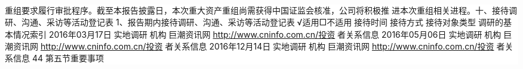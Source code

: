 重组要求履行审批程序。截至本报告披露日，本次重大资产重组尚需获得中国证监会核准，公司将积极推
进本次重组相关进程。十、接待调研、沟通、采访等活动登记表
1、报告期内接待调研、沟通、采访等活动登记表
√适用□不适用
接待时间
接待方式
接待对象类型
调研的基本情况索引
2016年03月17日
实地调研
机构
巨潮资讯网
http://www.cninfo.com.cn/投资
者关系信息
2016年05月06日
实地调研
机构
巨潮资讯网
http://www.cninfo.com.cn/投资
者关系信息
2016年12月14日
实地调研
机构
巨潮资讯网
http://www.cninfo.com.cn/投资
者关系信息
44
第五节重要事项